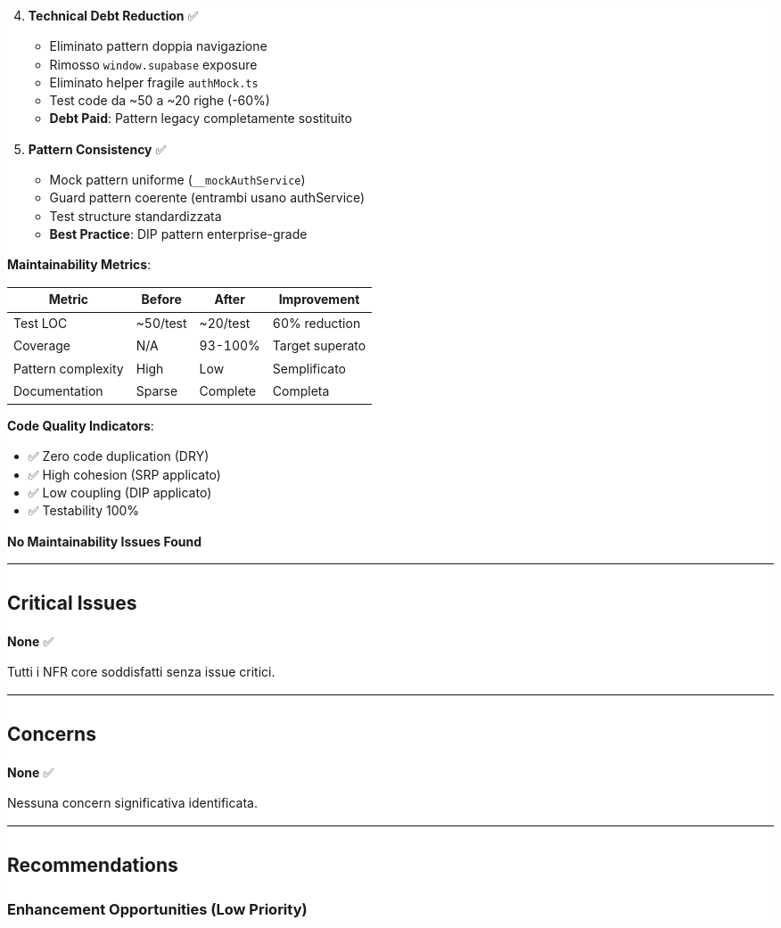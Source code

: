 4. **Technical Debt Reduction** ✅
   - Eliminato pattern doppia navigazione
   - Rimosso `window.supabase` exposure
   - Eliminato helper fragile `authMock.ts`
   - Test code da ~50 a ~20 righe (-60%)
   - **Debt Paid**: Pattern legacy completamente sostituito

5. **Pattern Consistency** ✅
   - Mock pattern uniforme (`__mockAuthService`)
   - Guard pattern coerente (entrambi usano authService)
   - Test structure standardizzata
   - **Best Practice**: DIP pattern enterprise-grade

**Maintainability Metrics**:

| Metric | Before | After | Improvement |
|--------|--------|-------|-------------|
| Test LOC | ~50/test | ~20/test | 60% reduction |
| Coverage | N/A | 93-100% | Target superato |
| Pattern complexity | High | Low | Semplificato |
| Documentation | Sparse | Complete | Completa |

**Code Quality Indicators**:
- ✅ Zero code duplication (DRY)
- ✅ High cohesion (SRP applicato)
- ✅ Low coupling (DIP applicato)
- ✅ Testability 100%

**No Maintainability Issues Found**

---

## Critical Issues

**None** ✅

Tutti i NFR core soddisfatti senza issue critici.

---

## Concerns

**None** ✅

Nessuna concern significativa identificata.

---

## Recommendations

### Enhancement Opportunities (Low Priority)

